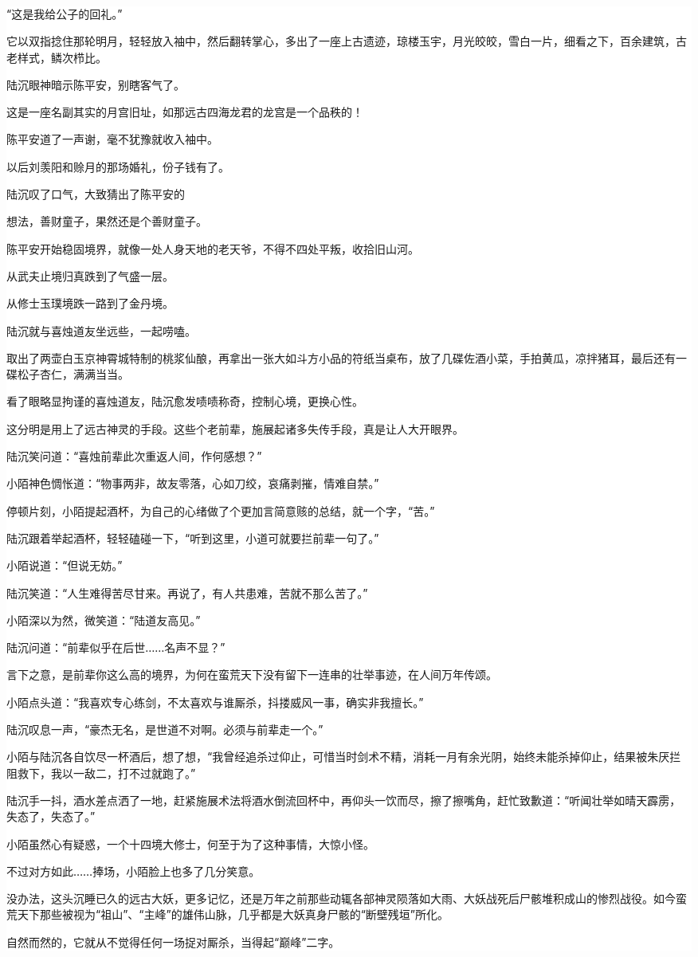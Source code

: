    “这是我给公子的回礼。”

   它以双指捻住那轮明月，轻轻放入袖中，然后翻转掌心，多出了一座上古遗迹，琼楼玉宇，月光皎皎，雪白一片，细看之下，百余建筑，古老样式，鳞次栉比。

   陆沉眼神暗示陈平安，别瞎客气了。

   这是一座名副其实的月宫旧址，如那远古四海龙君的龙宫是一个品秩的！

   陈平安道了一声谢，毫不犹豫就收入袖中。

   以后刘羡阳和赊月的那场婚礼，份子钱有了。

   陆沉叹了口气，大致猜出了陈平安的

   想法，善财童子，果然还是个善财童子。

   陈平安开始稳固境界，就像一处人身天地的老天爷，不得不四处平叛，收拾旧山河。

   从武夫止境归真跌到了气盛一层。

   从修士玉璞境跌一路到了金丹境。

   陆沉就与喜烛道友坐远些，一起唠嗑。

   取出了两壶白玉京神霄城特制的桃浆仙酿，再拿出一张大如斗方小品的符纸当桌布，放了几碟佐酒小菜，手拍黄瓜，凉拌猪耳，最后还有一碟松子杏仁，满满当当。

   看了眼略显拘谨的喜烛道友，陆沉愈发啧啧称奇，控制心境，更换心性。

   这分明是用上了远古神灵的手段。这些个老前辈，施展起诸多失传手段，真是让人大开眼界。

   陆沉笑问道：“喜烛前辈此次重返人间，作何感想？”

   小陌神色惆怅道：“物事两非，故友零落，心如刀绞，哀痛剥摧，情难自禁。”

   停顿片刻，小陌提起酒杯，为自己的心绪做了个更加言简意赅的总结，就一个字，“苦。”

   陆沉跟着举起酒杯，轻轻磕碰一下，“听到这里，小道可就要拦前辈一句了。”

   小陌说道：“但说无妨。”

   陆沉笑道：“人生难得苦尽甘来。再说了，有人共患难，苦就不那么苦了。”

   小陌深以为然，微笑道：“陆道友高见。”

   陆沉问道：“前辈似乎在后世……名声不显？”

   言下之意，是前辈你这么高的境界，为何在蛮荒天下没有留下一连串的壮举事迹，在人间万年传颂。

   小陌点头道：“我喜欢专心练剑，不太喜欢与谁厮杀，抖搂威风一事，确实非我擅长。”

   陆沉叹息一声，“豪杰无名，是世道不对啊。必须与前辈走一个。”

   小陌与陆沉各自饮尽一杯酒后，想了想，“我曾经追杀过仰止，可惜当时剑术不精，消耗一月有余光阴，始终未能杀掉仰止，结果被朱厌拦阻救下，我以一敌二，打不过就跑了。”

   陆沉手一抖，酒水差点洒了一地，赶紧施展术法将酒水倒流回杯中，再仰头一饮而尽，擦了擦嘴角，赶忙致歉道：“听闻壮举如晴天霹雳，失态了，失态了。”

   小陌虽然心有疑惑，一个十四境大修士，何至于为了这种事情，大惊小怪。

   不过对方如此……捧场，小陌脸上也多了几分笑意。

   没办法，这头沉睡已久的远古大妖，更多记忆，还是万年之前那些动辄各部神灵陨落如大雨、大妖战死后尸骸堆积成山的惨烈战役。如今蛮荒天下那些被视为“祖山”、“主峰”的雄伟山脉，几乎都是大妖真身尸骸的“断壁残垣”所化。

   自然而然的，它就从不觉得任何一场捉对厮杀，当得起“巅峰”二字。
